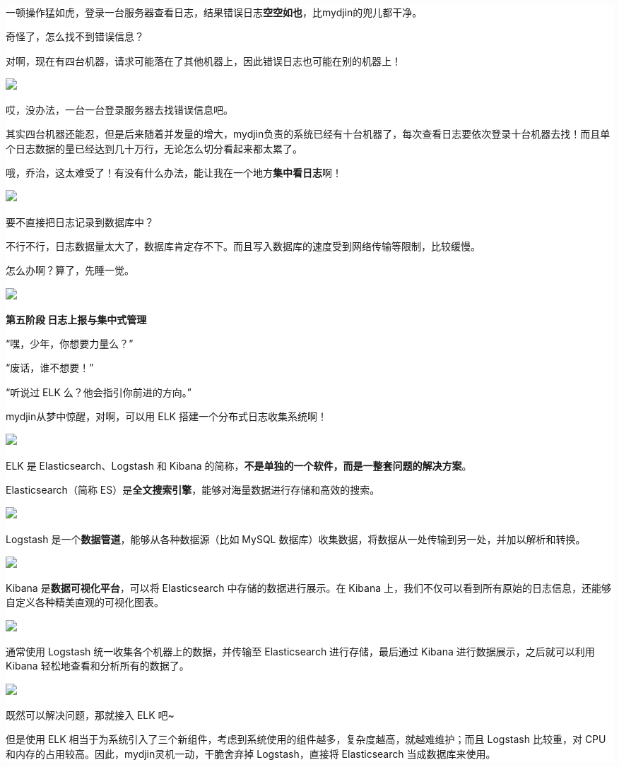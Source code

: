 一顿操作猛如虎，登录一台服务器查看日志，结果错误日志**空空如也**，比mydjin的兜儿都干净。

奇怪了，怎么找不到错误信息？

对啊，现在有四台机器，请求可能落在了其他机器上，因此错误日志也可能在别的机器上！

![](https://pic.yupi.icu/5563/202311071416541.png)

哎，没办法，一台一台登录服务器去找错误信息吧。

其实四台机器还能忍，但是后来随着并发量的增大，mydjin负责的系统已经有十台机器了，每次查看日志要依次登录十台机器去找！而且单个日志数据的量已经达到几十万行，无论怎么切分看起来都太累了。

哦，乔治，这太难受了！有没有什么办法，能让我在一个地方**集中看日志**啊！

![](https://pic.yupi.icu/5563/202311071416858.png)

要不直接把日志记录到数据库中？

不行不行，日志数据量太大了，数据库肯定存不下。而且写入数据库的速度受到网络传输等限制，比较缓慢。

怎么办啊？算了，先睡一觉。

![](https://pic.yupi.icu/5563/202311071416569.jpeg)

**第五阶段 日志上报与集中式管理**

“嘿，少年，你想要力量么？”

“废话，谁不想要！”

“听说过 ELK 么？他会指引你前进的方向。”

mydjin从梦中惊醒，对啊，可以用 ELK 搭建一个分布式日志收集系统啊！

![](https://pic.yupi.icu/5563/202311071416579.jpeg)

ELK 是 Elasticsearch、Logstash 和 Kibana 的简称，**不是单独的一个软件，而是一整套问题的解决方案**。

Elasticsearch（简称 ES）是**全文搜索引擎**，能够对海量数据进行存储和高效的搜索。

![](https://pic.yupi.icu/5563/202311071416570.jpeg)

Logstash 是一个**数据管道**，能够从各种数据源（比如 MySQL 数据库）收集数据，将数据从一处传输到另一处，并加以解析和转换。

![](https://pic.yupi.icu/5563/202311071416644.svg+xml)

Kibana 是**数据可视化平台**，可以将 Elasticsearch 中存储的数据进行展示。在 Kibana 上，我们不仅可以看到所有原始的日志信息，还能够自定义各种精美直观的可视化图表。

![](https://pic.yupi.icu/5563/202311071417736.png)



通常使用 Logstash 统一收集各个机器上的数据，并传输至 Elasticsearch 进行存储，最后通过 Kibana 进行数据展示，之后就可以利用 Kibana 轻松地查看和分析所有的数据了。

![](https://pic.yupi.icu/5563/202311071417371.png)

既然可以解决问题，那就接入 ELK 吧~

但是使用 ELK 相当于为系统引入了三个新组件，考虑到系统使用的组件越多，复杂度越高，就越难维护；而且 Logstash 比较重，对 CPU 和内存的占用较高。因此，mydjin灵机一动，干脆舍弃掉 Logstash，直接将 Elasticsearch 当成数据库来使用。
